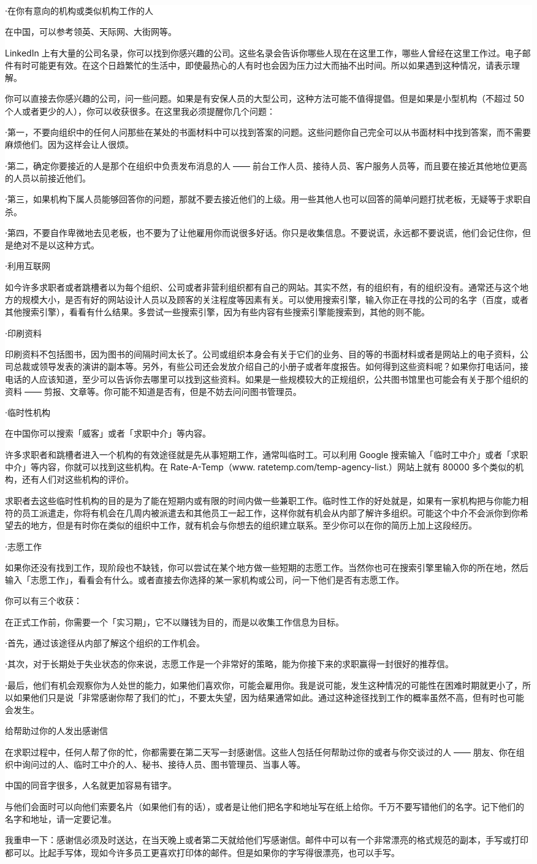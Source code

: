·在你有意向的机构或类似机构工作的人

在中国，可以参考领英、天际网、大街网等。

LinkedIn 上有大量的公司名录，你可以找到你感兴趣的公司。这些名录会告诉你哪些人现在在这里工作，哪些人曾经在这里工作过。电子邮件有时可能更有效。在这个日趋繁忙的生活中，即使最热心的人有时也会因为压力过大而抽不出时间。所以如果遇到这种情况，请表示理解。

你可以直接去你感兴趣的公司，问一些问题。如果是有安保人员的大型公司，这种方法可能不值得提倡。但是如果是小型机构（不超过 50 个人或者更少的人），你可以收获很多。在这里我必须提醒你几个问题：

·第一，不要向组织中的任何人问那些在某处的书面材料中可以找到答案的问题。这些问题你自己完全可以从书面材料中找到答案，而不需要麻烦他们。因为这样会让人很烦。

·第二，确定你要接近的人是那个在组织中负责发布消息的人 —— 前台工作人员、接待人员、客户服务人员等，而且要在接近其他地位更高的人员以前接近他们。

·第三，如果机构下属人员能够回答你的问题，那就不要去接近他们的上级。用一些其他人也可以回答的简单问题打扰老板，无疑等于求职自杀。

·第四，不要自作卑微地去见老板，也不要为了让他雇用你而说很多好话。你只是收集信息。不要说谎，永远都不要说谎，他们会记住你，但是绝对不是以这种方式。

·利用互联网

如今许多求职者或者跳槽者以为每个组织、公司或者非营利组织都有自己的网站。其实不然，有的组织有，有的组织没有。通常还与这个地方的规模大小，是否有好的网站设计人员以及顾客的关注程度等因素有关。可以使用搜索引擎，输入你正在寻找的公司的名字（百度，或者其他搜索引擎），看看有什么结果。多尝试一些搜索引擎，因为有些内容有些搜索引擎能搜索到，其他的则不能。

·印刷资料

印刷资料不包括图书，因为图书的间隔时间太长了。公司或组织本身会有关于它们的业务、目的等的书面材料或者是网站上的电子资料，公司总裁或领导发表的演讲的副本等。另外，有些公司还会发放介绍自己的小册子或者年度报告。如何得到这些资料呢？如果你打电话问，接电话的人应该知道，至少可以告诉你去哪里可以找到这些资料。如果是一些规模较大的正规组织，公共图书馆里也可能会有关于那个组织的资料 —— 剪报、文章等。你可能不知道是否有，但是不妨去问问图书管理员。

·临时性机构

在中国你可以搜索「威客」或者「求职中介」等内容。

许多求职者和跳槽者进入一个机构的有效途径就是先从事短期工作，通常叫临时工。可以利用 Google 搜索输入「临时工中介」或者「求职中介」等内容，你就可以找到这些机构。在 Rate-A-Temp（www. ratetemp.com/temp-agency-list.）网站上就有 80000 多个类似的机构，还有人们对这些机构的评价。

求职者去这些临时性机构的目的是为了能在短期内或有限的时间内做一些兼职工作。临时性工作的好处就是，如果有一家机构把与你能力相符的员工派遣走，你将有机会在几周内被派遣去和其他员工一起工作，这样你就有机会从内部了解许多组织。可能这个中介不会派你到你希望去的地方，但是有时你在类似的组织中工作，就有机会与你想去的组织建立联系。至少你可以在你的简历上加上这段经历。

·志愿工作

如果你还没有找到工作，现阶段也不缺钱，你可以尝试在某个地方做一些短期的志愿工作。当然你也可在搜索引擎里输入你的所在地，然后输入「志愿工作」，看看会有什么。或者直接去你选择的某一家机构或公司，问一下他们是否有志愿工作。

你可以有三个收获：

在正式工作前，你需要一个「实习期」，它不以赚钱为目的，而是以收集工作信息为目标。

·首先，通过该途径从内部了解这个组织的工作机会。

·其次，对于长期处于失业状态的你来说，志愿工作是一个非常好的策略，能为你接下来的求职赢得一封很好的推荐信。

·最后，他们有机会观察你为人处世的能力，如果他们喜欢你，可能会雇用你。我是说可能，发生这种情况的可能性在困难时期就更小了，所以如果他们只是说「非常感谢你帮了我们的忙」，不要太失望，因为结果通常如此。通过这种途径找到工作的概率虽然不高，但有时也可能会发生。

给帮助过你的人发出感谢信

在求职过程中，任何人帮了你的忙，你都需要在第二天写一封感谢信。这些人包括任何帮助过你的或者与你交谈过的人 —— 朋友、你在组织中询问过的人、临时工中介的人、秘书、接待人员、图书管理员、当事人等。

中国的同音字很多，人名就更加容易有错字。

与他们会面时可以向他们索要名片（如果他们有的话），或者是让他们把名字和地址写在纸上给你。千万不要写错他们的名字。记下他们的名字和地址，请一定要记准。

我重申一下：感谢信必须及时送达，在当天晚上或者第二天就给他们写感谢信。邮件中可以有一个非常漂亮的格式规范的副本，手写或打印都可以。比起手写体，现如今许多员工更喜欢打印体的邮件。但是如果你的字写得很漂亮，也可以手写。
